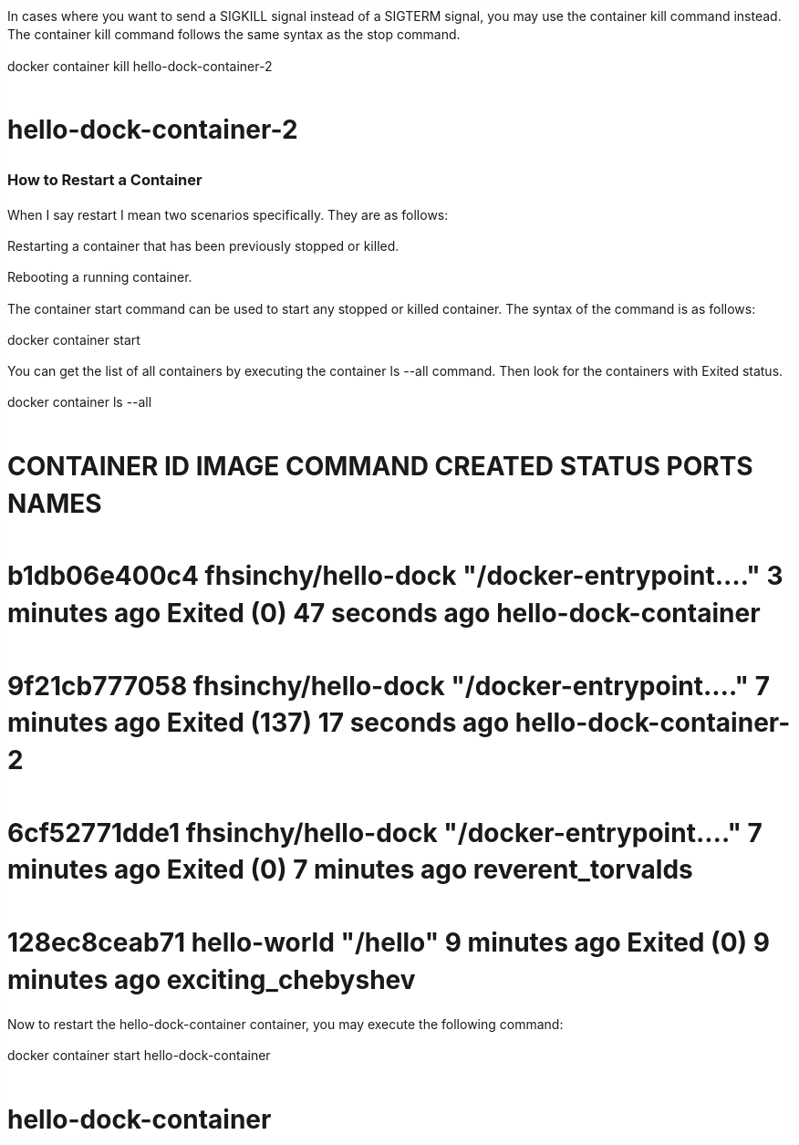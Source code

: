 In cases where you want to send a SIGKILL signal instead of a SIGTERM signal, you may use the container kill command instead. The container kill command follows the same syntax as the stop command.

docker container kill hello-dock-container-2

# hello-dock-container-2

### How to Restart a Container

When I say restart I mean two scenarios specifically. They are as follows:

Restarting a container that has been previously stopped or killed.

Rebooting a running container.

The container start command can be used to start any stopped or killed container. The syntax of the command is as follows:

docker container start <container identifier>

You can get the list of all containers by executing the container ls --all command. Then look for the containers with Exited status.

docker container ls --all

# CONTAINER ID        IMAGE                 COMMAND                  CREATED             STATUS                        PORTS               NAMES
# b1db06e400c4        fhsinchy/hello-dock   "/docker-entrypoint.…"   3 minutes ago       Exited (0) 47 seconds ago                         hello-dock-container
# 9f21cb777058        fhsinchy/hello-dock   "/docker-entrypoint.…"   7 minutes ago       Exited (137) 17 seconds ago                       hello-dock-container-2
# 6cf52771dde1        fhsinchy/hello-dock   "/docker-entrypoint.…"   7 minutes ago       Exited (0) 7 minutes ago                          reverent_torvalds
# 128ec8ceab71        hello-world           "/hello"                 9 minutes ago       Exited (0) 9 minutes ago                          exciting_chebyshev

Now to restart the hello-dock-container container, you may execute the following command:

docker container start hello-dock-container

# hello-dock-container

